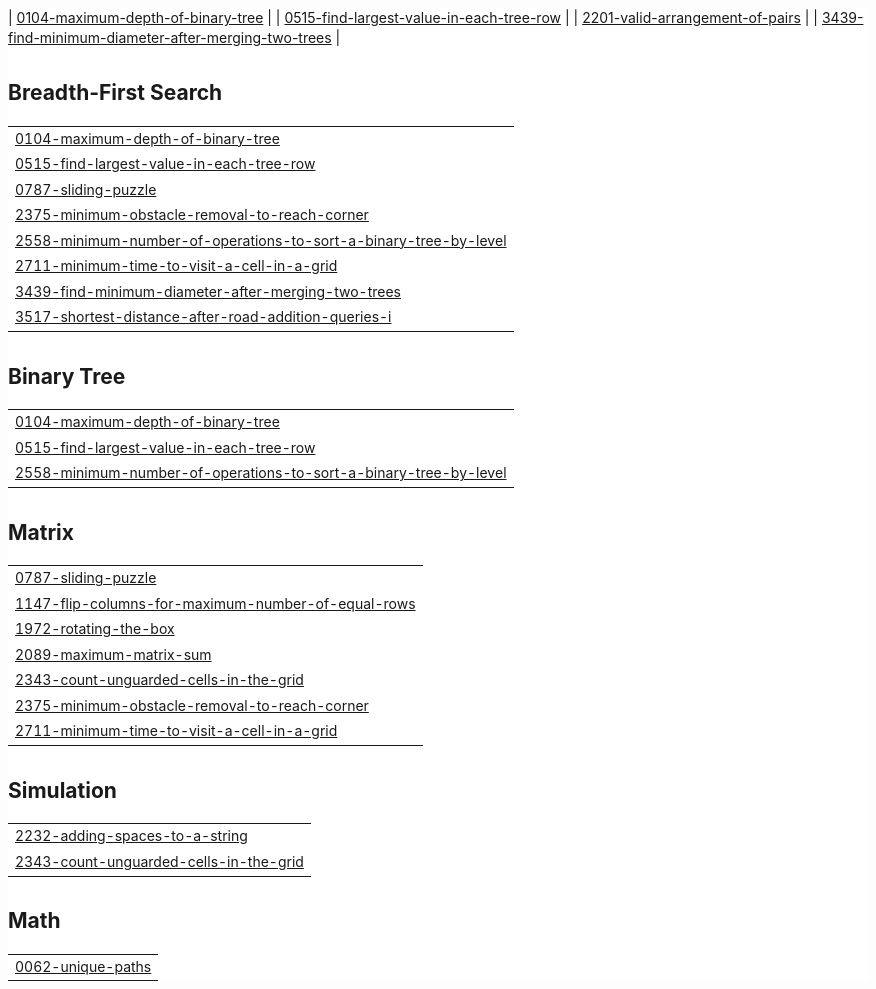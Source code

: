 | [0104-maximum-depth-of-binary-tree](https://github.com/VarsKhushi/DSA-Task-Khushi-Varshney-2215000913-Batch2/tree/master/0104-maximum-depth-of-binary-tree) |
| [0515-find-largest-value-in-each-tree-row](https://github.com/VarsKhushi/DSA-Task-Khushi-Varshney-2215000913-Batch2/tree/master/0515-find-largest-value-in-each-tree-row) |
| [2201-valid-arrangement-of-pairs](https://github.com/VarsKhushi/DSA-Task-Khushi-Varshney-2215000913-Batch2/tree/master/2201-valid-arrangement-of-pairs) |
| [3439-find-minimum-diameter-after-merging-two-trees](https://github.com/VarsKhushi/DSA-Task-Khushi-Varshney-2215000913-Batch2/tree/master/3439-find-minimum-diameter-after-merging-two-trees) |
## Breadth-First Search
|  |
| ------- |
| [0104-maximum-depth-of-binary-tree](https://github.com/VarsKhushi/DSA-Task-Khushi-Varshney-2215000913-Batch2/tree/master/0104-maximum-depth-of-binary-tree) |
| [0515-find-largest-value-in-each-tree-row](https://github.com/VarsKhushi/DSA-Task-Khushi-Varshney-2215000913-Batch2/tree/master/0515-find-largest-value-in-each-tree-row) |
| [0787-sliding-puzzle](https://github.com/VarsKhushi/DSA-Task-Khushi-Varshney-2215000913-Batch2/tree/master/0787-sliding-puzzle) |
| [2375-minimum-obstacle-removal-to-reach-corner](https://github.com/VarsKhushi/DSA-Task-Khushi-Varshney-2215000913-Batch2/tree/master/2375-minimum-obstacle-removal-to-reach-corner) |
| [2558-minimum-number-of-operations-to-sort-a-binary-tree-by-level](https://github.com/VarsKhushi/DSA-Task-Khushi-Varshney-2215000913-Batch2/tree/master/2558-minimum-number-of-operations-to-sort-a-binary-tree-by-level) |
| [2711-minimum-time-to-visit-a-cell-in-a-grid](https://github.com/VarsKhushi/DSA-Task-Khushi-Varshney-2215000913-Batch2/tree/master/2711-minimum-time-to-visit-a-cell-in-a-grid) |
| [3439-find-minimum-diameter-after-merging-two-trees](https://github.com/VarsKhushi/DSA-Task-Khushi-Varshney-2215000913-Batch2/tree/master/3439-find-minimum-diameter-after-merging-two-trees) |
| [3517-shortest-distance-after-road-addition-queries-i](https://github.com/VarsKhushi/DSA-Task-Khushi-Varshney-2215000913-Batch2/tree/master/3517-shortest-distance-after-road-addition-queries-i) |
## Binary Tree
|  |
| ------- |
| [0104-maximum-depth-of-binary-tree](https://github.com/VarsKhushi/DSA-Task-Khushi-Varshney-2215000913-Batch2/tree/master/0104-maximum-depth-of-binary-tree) |
| [0515-find-largest-value-in-each-tree-row](https://github.com/VarsKhushi/DSA-Task-Khushi-Varshney-2215000913-Batch2/tree/master/0515-find-largest-value-in-each-tree-row) |
| [2558-minimum-number-of-operations-to-sort-a-binary-tree-by-level](https://github.com/VarsKhushi/DSA-Task-Khushi-Varshney-2215000913-Batch2/tree/master/2558-minimum-number-of-operations-to-sort-a-binary-tree-by-level) |
## Matrix
|  |
| ------- |
| [0787-sliding-puzzle](https://github.com/VarsKhushi/DSA-Task-Khushi-Varshney-2215000913-Batch2/tree/master/0787-sliding-puzzle) |
| [1147-flip-columns-for-maximum-number-of-equal-rows](https://github.com/VarsKhushi/DSA-Task-Khushi-Varshney-2215000913-Batch2/tree/master/1147-flip-columns-for-maximum-number-of-equal-rows) |
| [1972-rotating-the-box](https://github.com/VarsKhushi/DSA-Task-Khushi-Varshney-2215000913-Batch2/tree/master/1972-rotating-the-box) |
| [2089-maximum-matrix-sum](https://github.com/VarsKhushi/DSA-Task-Khushi-Varshney-2215000913-Batch2/tree/master/2089-maximum-matrix-sum) |
| [2343-count-unguarded-cells-in-the-grid](https://github.com/VarsKhushi/DSA-Task-Khushi-Varshney-2215000913-Batch2/tree/master/2343-count-unguarded-cells-in-the-grid) |
| [2375-minimum-obstacle-removal-to-reach-corner](https://github.com/VarsKhushi/DSA-Task-Khushi-Varshney-2215000913-Batch2/tree/master/2375-minimum-obstacle-removal-to-reach-corner) |
| [2711-minimum-time-to-visit-a-cell-in-a-grid](https://github.com/VarsKhushi/DSA-Task-Khushi-Varshney-2215000913-Batch2/tree/master/2711-minimum-time-to-visit-a-cell-in-a-grid) |
## Simulation
|  |
| ------- |
| [2232-adding-spaces-to-a-string](https://github.com/VarsKhushi/DSA-Task-Khushi-Varshney-2215000913-Batch2/tree/master/2232-adding-spaces-to-a-string) |
| [2343-count-unguarded-cells-in-the-grid](https://github.com/VarsKhushi/DSA-Task-Khushi-Varshney-2215000913-Batch2/tree/master/2343-count-unguarded-cells-in-the-grid) |
## Math
|  |
| ------- |
| [0062-unique-paths](https://github.com/VarsKhushi/DSA-Task-Khushi-Varshney-2215000913-Batch2/tree/master/0062-unique-paths) |
